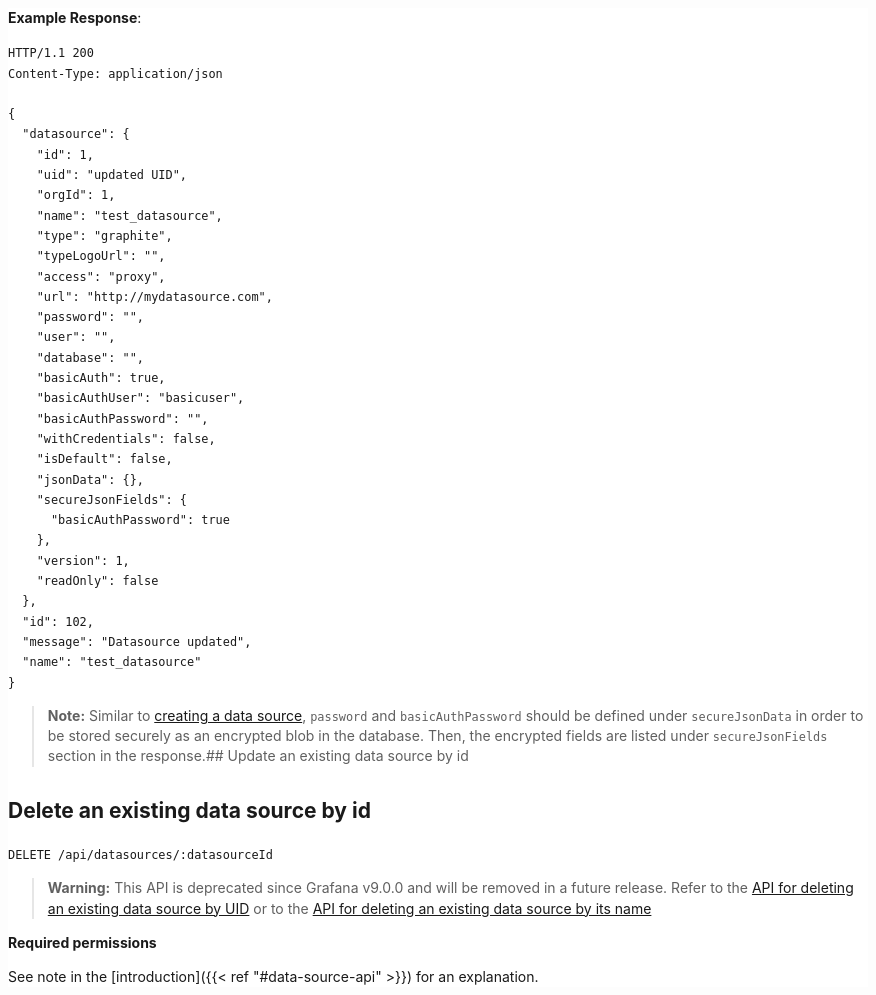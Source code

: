 **Example Response**:

```http
HTTP/1.1 200
Content-Type: application/json

{
  "datasource": {
    "id": 1,
    "uid": "updated UID",
    "orgId": 1,
    "name": "test_datasource",
    "type": "graphite",
    "typeLogoUrl": "",
    "access": "proxy",
    "url": "http://mydatasource.com",
    "password": "",
    "user": "",
    "database": "",
    "basicAuth": true,
    "basicAuthUser": "basicuser",
    "basicAuthPassword": "",
    "withCredentials": false,
    "isDefault": false,
    "jsonData": {},
    "secureJsonFields": {
      "basicAuthPassword": true
    },
    "version": 1,
    "readOnly": false
  },
  "id": 102,
  "message": "Datasource updated",
  "name": "test_datasource"
}
```

> **Note:** Similar to [creating a data source](#create-a-data-source), `password` and `basicAuthPassword` should be defined under `secureJsonData` in order to be stored securely as an encrypted blob in the database. Then, the encrypted fields are listed under `secureJsonFields` section in the response.## Update an existing data source by id

## Delete an existing data source by id

`DELETE /api/datasources/:datasourceId`

> **Warning:** This API is deprecated since Grafana v9.0.0 and will be removed in a future release. Refer to the [API for deleting an existing data source by UID](#delete-an-existing-data-source-by-uid) or to the [API for deleting an existing data source by its name](#delete-an-existing-data-source-by-name)

**Required permissions**

See note in the [introduction]({{< ref "#data-source-api" >}}) for an explanation.
